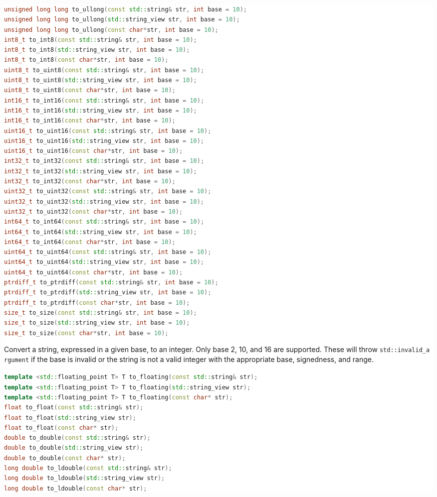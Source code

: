 ```c++
unsigned long long to_ullong(const std::string& str, int base = 10);
unsigned long long to_ullong(std::string_view str, int base = 10);
unsigned long long to_ullong(const char*str, int base = 10);
int8_t to_int8(const std::string& str, int base = 10);
int8_t to_int8(std::string_view str, int base = 10);
int8_t to_int8(const char*str, int base = 10);
uint8_t to_uint8(const std::string& str, int base = 10);
uint8_t to_uint8(std::string_view str, int base = 10);
uint8_t to_uint8(const char*str, int base = 10);
int16_t to_int16(const std::string& str, int base = 10);
int16_t to_int16(std::string_view str, int base = 10);
int16_t to_int16(const char*str, int base = 10);
uint16_t to_uint16(const std::string& str, int base = 10);
uint16_t to_uint16(std::string_view str, int base = 10);
uint16_t to_uint16(const char*str, int base = 10);
int32_t to_int32(const std::string& str, int base = 10);
int32_t to_int32(std::string_view str, int base = 10);
int32_t to_int32(const char*str, int base = 10);
uint32_t to_uint32(const std::string& str, int base = 10);
uint32_t to_uint32(std::string_view str, int base = 10);
uint32_t to_uint32(const char*str, int base = 10);
int64_t to_int64(const std::string& str, int base = 10);
int64_t to_int64(std::string_view str, int base = 10);
int64_t to_int64(const char*str, int base = 10);
uint64_t to_uint64(const std::string& str, int base = 10);
uint64_t to_uint64(std::string_view str, int base = 10);
uint64_t to_uint64(const char*str, int base = 10);
ptrdiff_t to_ptrdiff(const std::string& str, int base = 10);
ptrdiff_t to_ptrdiff(std::string_view str, int base = 10);
ptrdiff_t to_ptrdiff(const char*str, int base = 10);
size_t to_size(const std::string& str, int base = 10);
size_t to_size(std::string_view str, int base = 10);
size_t to_size(const char*str, int base = 10);
```

Convert a string, expressed in a given base, to an integer. Only base 2, 10,
and 16 are supported. These will throw `std::invalid_argument` if the base is
invalid or the string is not a valid integer with the appropriate base,
signedness, and range.

```c++
template <std::floating_point T> T to_floating(const std::string& str);
template <std::floating_point T> T to_floating(std::string_view str);
template <std::floating_point T> T to_floating(const char* str);
float to_float(const std::string& str);
float to_float(std::string_view str);
float to_float(const char* str);
double to_double(const std::string& str);
double to_double(std::string_view str);
double to_double(const char* str);
long double to_ldouble(const std::string& str);
long double to_ldouble(std::string_view str);
long double to_ldouble(const char* str);
```
